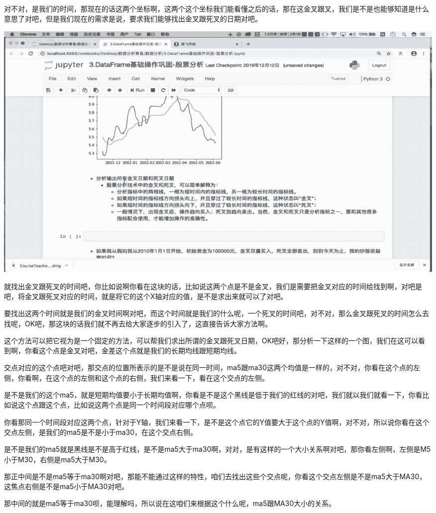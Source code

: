 对不对，是我们的时间，那现在的话这两个坐标啊，这两个这个坐标我们能看懂之后的话，那在这金叉跟叉，我们是不是也能够知道是什么意思了对吧，但是我们现在的需求是说，要求我们能够找出金叉跟死叉的日期对吧。



![](img/edd99ce37a208044fc3a477f1ec747ee_19.png)

就找出金叉跟死叉的时间吧，你比如说啊你看在这块的话，比如说这两个点是不是金叉，我们是需要把金叉对应的时间给找到啊，对吧是吧，将金叉跟死叉对应的时间，就是将它的这个X轴对应的值，是不是求出来就可以了对吧。

要找出这两个时间就是我们的金叉时间啊对吧，而这个时间就是我们的什么呢，一个死叉的时间吧，对不对，那么金叉跟死叉的时间怎么去找呢，OK吧，那这块的话我们就不再去给大家逐步的引入了，这直接告诉大家方法啊。

这个方法可以把它视为是一个固定的方法，可以帮我们求出所谓的金叉跟死叉日期，OK吧好，那分析一下这样的一个图，我们在这可以看到啊，你看这个点是金叉对吧，金差这个点就是我们的长期均线跟短期均线。

交点对应的这个点吧对吧，那交点的位置所表示的是不是说在同一时间，ma5跟ma30这两个均值是一样的，对不对，你看在这个点的左侧，你看啊，在这个点的左侧和这个点的右侧，我们来看一下，看在这个交点的左侧。

是不是我们的这个ma5，就是短期均值要小于长期均值啊，你看是不是这个黑线是低于我们的红线的对吧，我们就以我们就看一下，你看比如说这个点跟这个点，比如说这两个点是同一个时间段对应哪个点呗。

你看那同一个时间段对应这两个点，针对于Y轴，我们来看一下，是不是这个点它的Y值要大于这个点的Y值啊，对不对，所以说你看在这个交点左侧，是我们的ma5是不是小于ma30，在这个交点右侧。

是不是我们的ma5就是黑线是不是高于红线，是不是ma5大于ma30啊，对对，是有这样的一个大小关系啊对吧，那你看左侧啊，左侧是M5小于M30，右侧是ma5大于M30。

那正中间是不是ma5等于ma30啊对吧，那能不能通过这样的特性，咱们去找出这些个交点呢，你看这个交点左侧是不是ma5大于MA30，这焦点右侧是不是ma5小于MA30对吧。

那中间的就是ma5等于ma30呗，能理解吗，所以说在这咱们来根据这个什么呢，ma5跟MA30大小的关系。


